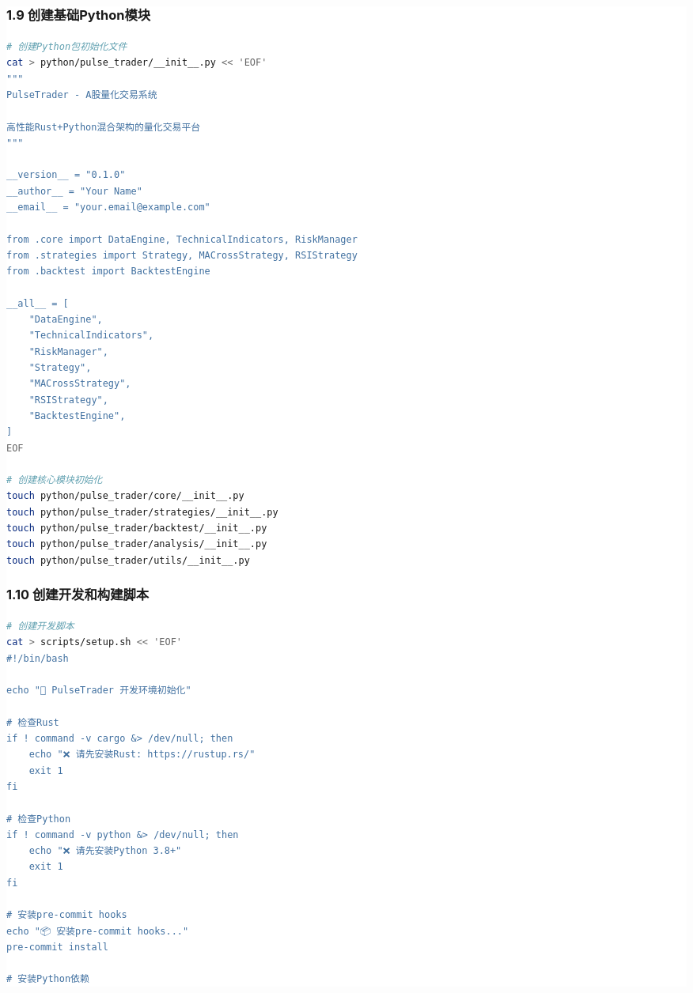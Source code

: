 ### 1.9 创建基础Python模块

```bash
# 创建Python包初始化文件
cat > python/pulse_trader/__init__.py << 'EOF'
"""
PulseTrader - A股量化交易系统

高性能Rust+Python混合架构的量化交易平台
"""

__version__ = "0.1.0"
__author__ = "Your Name"
__email__ = "your.email@example.com"

from .core import DataEngine, TechnicalIndicators, RiskManager
from .strategies import Strategy, MACrossStrategy, RSIStrategy
from .backtest import BacktestEngine

__all__ = [
    "DataEngine",
    "TechnicalIndicators",
    "RiskManager",
    "Strategy",
    "MACrossStrategy",
    "RSIStrategy",
    "BacktestEngine",
]
EOF

# 创建核心模块初始化
touch python/pulse_trader/core/__init__.py
touch python/pulse_trader/strategies/__init__.py
touch python/pulse_trader/backtest/__init__.py
touch python/pulse_trader/analysis/__init__.py
touch python/pulse_trader/utils/__init__.py
```

### 1.10 创建开发和构建脚本

```bash
# 创建开发脚本
cat > scripts/setup.sh << 'EOF'
#!/bin/bash

echo "🚀 PulseTrader 开发环境初始化"

# 检查Rust
if ! command -v cargo &> /dev/null; then
    echo "❌ 请先安装Rust: https://rustup.rs/"
    exit 1
fi

# 检查Python
if ! command -v python &> /dev/null; then
    echo "❌ 请先安装Python 3.8+"
    exit 1
fi

# 安装pre-commit hooks
echo "📦 安装pre-commit hooks..."
pre-commit install

# 安装Python依赖
```